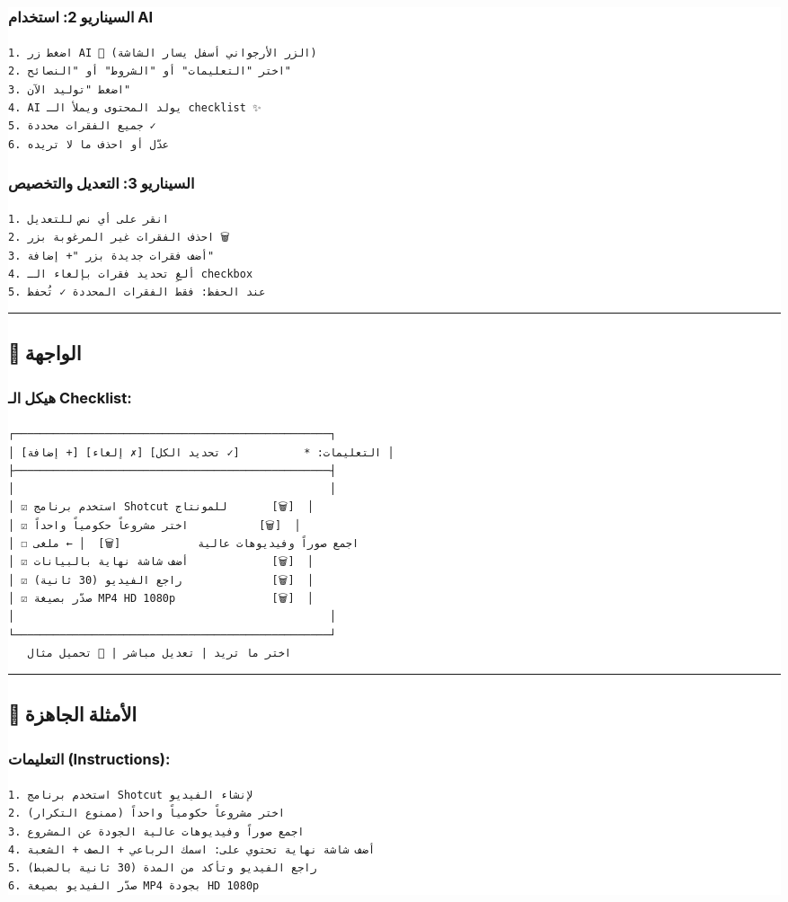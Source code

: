 ### **السيناريو 2: استخدام AI**

```
1. اضغط زر AI 🤖 (الزر الأرجواني أسفل يسار الشاشة)
2. اختر "التعليمات" أو "الشروط" أو "النصائح"
3. اضغط "توليد الآن"
4. AI يولد المحتوى ويملأ الـ checklist ✨
5. جميع الفقرات محددة ✓
6. عدّل أو احذف ما لا تريده
```

### **السيناريو 3: التعديل والتخصيص**

```
1. انقر على أي نص للتعديل
2. احذف الفقرات غير المرغوبة بزر 🗑️
3. أضف فقرات جديدة بزر "+ إضافة"
4. ألغِ تحديد فقرات بإلغاء الـ checkbox
5. عند الحفظ: فقط الفقرات المحددة ✓ تُحفظ
```

---

## 📱 الواجهة

### **هيكل الـ Checklist:**

```
┌─────────────────────────────────────────────────┐
│ التعليمات: *          [✓ تحديد الكل] [✗ إلغاء] [+ إضافة] │
├─────────────────────────────────────────────────┤
│                                                 │
│ ☑️ استخدم برنامج Shotcut للمونتاج       [🗑️]  │
│ ☑️ اختر مشروعاً حكومياً واحداً           [🗑️]  │
│ ☐ اجمع صوراً وفيديوهات عالية            [🗑️]  │ ← ملغى
│ ☑️ أضف شاشة نهاية بالبيانات             [🗑️]  │
│ ☑️ راجع الفيديو (30 ثانية)              [🗑️]  │
│ ☑️ صدّر بصيغة MP4 HD 1080p               [🗑️]  │
│                                                 │
└─────────────────────────────────────────────────┘
   اختر ما تريد | تعديل مباشر | 📝 تحميل مثال
```

---

## 🎨 الأمثلة الجاهزة

### **التعليمات (Instructions):**
```
1. استخدم برنامج Shotcut لإنشاء الفيديو
2. اختر مشروعاً حكومياً واحداً (ممنوع التكرار)
3. اجمع صوراً وفيديوهات عالية الجودة عن المشروع
4. أضف شاشة نهاية تحتوي على: اسمك الرباعي + الصف + الشعبة
5. راجع الفيديو وتأكد من المدة (30 ثانية بالضبط)
6. صدّر الفيديو بصيغة MP4 بجودة HD 1080p
```
